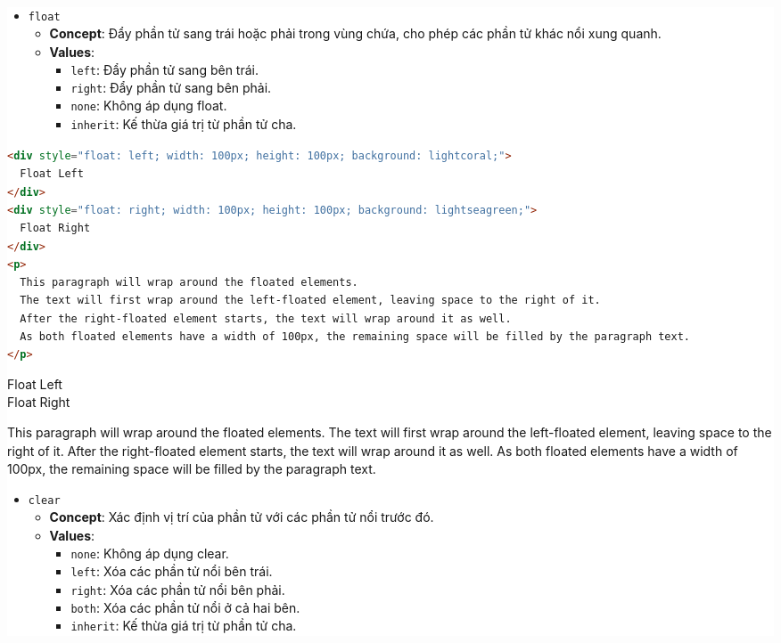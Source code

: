 
- `float`
  - **Concept**: Đẩy phần tử sang trái hoặc phải trong vùng chứa, cho phép các phần tử khác nổi xung quanh.
  - **Values**:
    - `left`: Đẩy phần tử sang bên trái.
    - `right`: Đẩy phần tử sang bên phải.
    - `none`: Không áp dụng float.
    - `inherit`: Kế thừa giá trị từ phần tử cha.


```html title='example'
<div style="float: left; width: 100px; height: 100px; background: lightcoral;">
  Float Left
</div>
<div style="float: right; width: 100px; height: 100px; background: lightseagreen;">
  Float Right
</div>
<p>
  This paragraph will wrap around the floated elements. 
  The text will first wrap around the left-floated element, leaving space to the right of it. 
  After the right-floated element starts, the text will wrap around it as well. 
  As both floated elements have a width of 100px, the remaining space will be filled by the paragraph text.
</p>
```
  
<div style={{
          float: "left",
          width: "100px",
          height: "100px",
          background: "lightcoral",
        }}>
  Float Left
</div>
<div  style={{
          float: "right",
          width: "100px",
          height: "100px",
          background: "lightseagreen",
        }}>
  Float Right
</div>
<p>
  This paragraph will wrap around the floated elements. 
  The text will first wrap around the left-floated element, leaving space to the right of it. 
  After the right-floated element starts, the text will wrap around it as well. 
  As both floated elements have a width of 100px, the remaining space will be filled by the paragraph text.
</p>

- `clear`
  - **Concept**: Xác định vị trí của phần tử với các phần tử nổi trước đó.
  - **Values**:
    - `none`: Không áp dụng clear.
    - `left`: Xóa các phần tử nổi bên trái.
    - `right`: Xóa các phần tử nổi bên phải.
    - `both`: Xóa các phần tử nổi ở cả hai bên.
    - `inherit`: Kế thừa giá trị từ phần tử cha.
